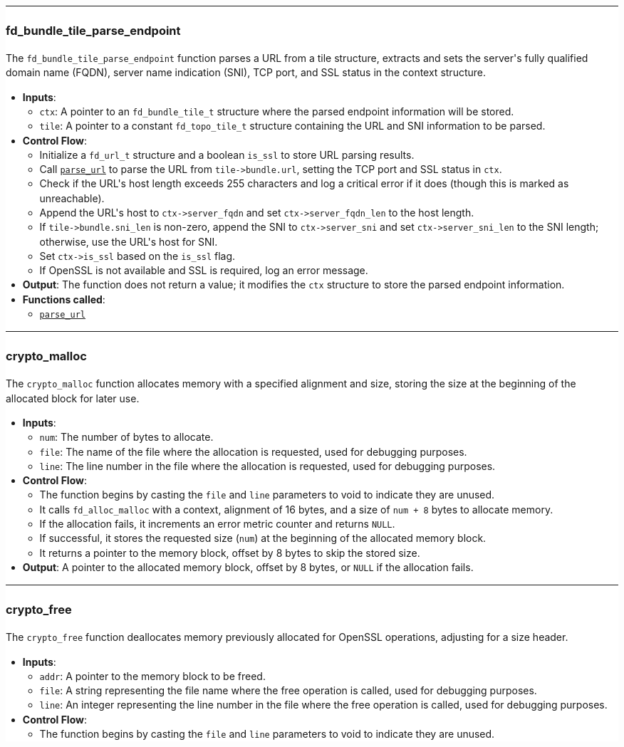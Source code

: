 
---
### fd\_bundle\_tile\_parse\_endpoint
The `fd_bundle_tile_parse_endpoint` function parses a URL from a tile structure, extracts and sets the server's fully qualified domain name (FQDN), server name indication (SNI), TCP port, and SSL status in the context structure.
- **Inputs**:
    - `ctx`: A pointer to an `fd_bundle_tile_t` structure where the parsed endpoint information will be stored.
    - `tile`: A pointer to a constant `fd_topo_tile_t` structure containing the URL and SNI information to be parsed.
- **Control Flow**:
    - Initialize a `fd_url_t` structure and a boolean `is_ssl` to store URL parsing results.
    - Call [`parse_url`](#parse_url) to parse the URL from `tile->bundle.url`, setting the TCP port and SSL status in `ctx`.
    - Check if the URL's host length exceeds 255 characters and log a critical error if it does (though this is marked as unreachable).
    - Append the URL's host to `ctx->server_fqdn` and set `ctx->server_fqdn_len` to the host length.
    - If `tile->bundle.sni_len` is non-zero, append the SNI to `ctx->server_sni` and set `ctx->server_sni_len` to the SNI length; otherwise, use the URL's host for SNI.
    - Set `ctx->is_ssl` based on the `is_ssl` flag.
    - If OpenSSL is not available and SSL is required, log an error message.
- **Output**: The function does not return a value; it modifies the `ctx` structure to store the parsed endpoint information.
- **Functions called**:
    - [`parse_url`](#parse_url)


---
### crypto\_malloc
The `crypto_malloc` function allocates memory with a specified alignment and size, storing the size at the beginning of the allocated block for later use.
- **Inputs**:
    - `num`: The number of bytes to allocate.
    - `file`: The name of the file where the allocation is requested, used for debugging purposes.
    - `line`: The line number in the file where the allocation is requested, used for debugging purposes.
- **Control Flow**:
    - The function begins by casting the `file` and `line` parameters to void to indicate they are unused.
    - It calls `fd_alloc_malloc` with a context, alignment of 16 bytes, and a size of `num + 8` bytes to allocate memory.
    - If the allocation fails, it increments an error metric counter and returns `NULL`.
    - If successful, it stores the requested size (`num`) at the beginning of the allocated memory block.
    - It returns a pointer to the memory block, offset by 8 bytes to skip the stored size.
- **Output**: A pointer to the allocated memory block, offset by 8 bytes, or `NULL` if the allocation fails.


---
### crypto\_free
The `crypto_free` function deallocates memory previously allocated for OpenSSL operations, adjusting for a size header.
- **Inputs**:
    - `addr`: A pointer to the memory block to be freed.
    - `file`: A string representing the file name where the free operation is called, used for debugging purposes.
    - `line`: An integer representing the line number in the file where the free operation is called, used for debugging purposes.
- **Control Flow**:
    - The function begins by casting the `file` and `line` parameters to void to indicate they are unused.